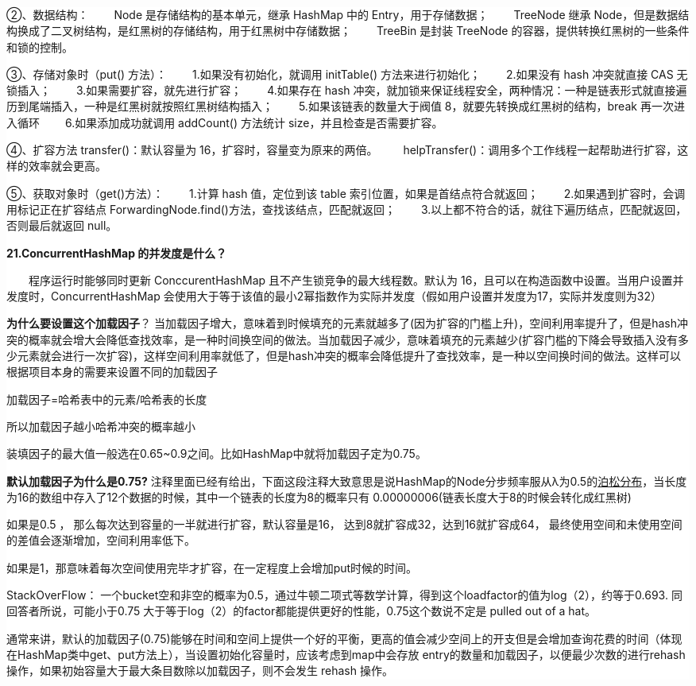 ②、数据结构：
　　Node 是存储结构的基本单元，继承 HashMap 中的 Entry，用于存储数据；
　　TreeNode 继承 Node，但是数据结构换成了二叉树结构，是红黑树的存储结构，用于红黑树中存储数据；
　　TreeBin 是封装 TreeNode 的容器，提供转换红黑树的一些条件和锁的控制。

③、存储对象时（put() 方法）：
　　1.如果没有初始化，就调用 initTable() 方法来进行初始化；
　　2.如果没有 hash 冲突就直接 CAS 无锁插入；
　　3.如果需要扩容，就先进行扩容；
　　4.如果存在 hash 冲突，就加锁来保证线程安全，两种情况：一种是链表形式就直接遍历到尾端插入，一种是红黑树就按照红黑树结构插入；
　　5.如果该链表的数量大于阀值 8，就要先转换成红黑树的结构，break 再一次进入循环
　　6.如果添加成功就调用 addCount() 方法统计 size，并且检查是否需要扩容。

④、扩容方法 transfer()：默认容量为 16，扩容时，容量变为原来的两倍。
　　helpTransfer()：调用多个工作线程一起帮助进行扩容，这样的效率就会更高。

⑤、获取对象时（get()方法）：
　　1.计算 hash 值，定位到该 table 索引位置，如果是首结点符合就返回；
　　2.如果遇到扩容时，会调用标记正在扩容结点 ForwardingNode.find()方法，查找该结点，匹配就返回；
　　3.以上都不符合的话，就往下遍历结点，匹配就返回，否则最后就返回 null。

**21.ConcurrentHashMap 的并发度是什么？**

　　程序运行时能够同时更新 ConccurentHashMap 且不产生锁竞争的最大线程数。默认为 16，且可以在构造函数中设置。当用户设置并发度时，ConcurrentHashMap 会使用大于等于该值的最小2幂指数作为实际并发度（假如用户设置并发度为17，实际并发度则为32）





**为什么要设置这个加载因子**？
 当加载因子增大，意味着到时候填充的元素就越多了(因为扩容的门槛上升)，空间利用率提升了，但是hash冲突的概率就会增大会降低查找效率，是一种时间换空间的做法。当加载因子减少，意味着填充的元素越少(扩容门槛的下降会导致插入没有多少元素就会进行一次扩容)，这样空间利用率就低了，但是hash冲突的概率会降低提升了查找效率，是一种以空间换时间的做法。这样可以根据项目本身的需要来设置不同的加载因子



加载因子=哈希表中的元素/哈希表的长度

所以加载因子越小哈希冲突的概率越小

装填因子的最大值一般选在0.65~0.9之间。比如HashMap中就将加载因子定为0.75。





**默认加载因子为什么是0.75?**
 注释里面已经有给出，下面这段注释大致意思是说HashMap的Node分步频率服从λ为0.5的[泊松分布](https://links.jianshu.com/go?to=http%3A%2F%2Fwww.ruanyifeng.com%2Fblog%2F2015%2F06%2Fpoisson-distribution.html%23comment-356111)，当长度为16的数组中存入了12个数据的时候，其中一个链表的长度为8的概率只有 0.00000006(链表长度大于8的时候会转化成红黑树)



如果是0.5 ， 那么每次达到容量的一半就进行扩容，默认容量是16， 达到8就扩容成32，达到16就扩容成64， 最终使用空间和未使用空间的差值会逐渐增加，空间利用率低下。  

如果是1，那意味着每次空间使用完毕才扩容，在一定程度上会增加put时候的时间。



StackOverFlow： 一个bucket空和非空的概率为0.5，通过牛顿二项式等数学计算，得到这个loadfactor的值为log（2），约等于0.693. 同回答者所说，可能小于0.75 大于等于log（2）的factor都能提供更好的性能，0.75这个数说不定是 pulled out of a hat。



通常来讲，默认的加载因子(0.75)能够在时间和空间上提供一个好的平衡，更高的值会减少空间上的开支但是会增加查询花费的时间（体现在HashMap类中get、put方法上），当设置初始化容量时，应该考虑到map中会存放
entry的数量和加载因子，以便最少次数的进行rehash操作，如果初始容量大于最大条目数除以加载因子，则不会发生 rehash 操作。
